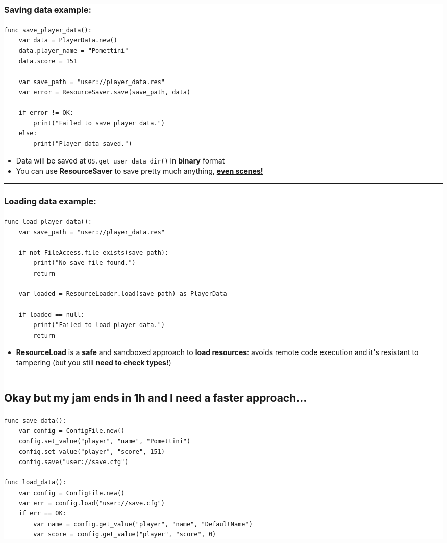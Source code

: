 
### Saving data example:

```gdscript
func save_player_data():
    var data = PlayerData.new()
    data.player_name = "Pomettini"
    data.score = 151

    var save_path = "user://player_data.res"
    var error = ResourceSaver.save(save_path, data)

    if error != OK:
        print("Failed to save player data.")
    else:
        print("Player data saved.")
```

- Data will be saved at `OS.get_user_data_dir()` in **binary** format
- You can use **ResourceSaver** to save pretty much anything, <ins>**even scenes!**</ins>

---

### Loading data example:

```gdscript
func load_player_data():
    var save_path = "user://player_data.res"

    if not FileAccess.file_exists(save_path):
        print("No save file found.")
        return

    var loaded = ResourceLoader.load(save_path) as PlayerData

    if loaded == null:
        print("Failed to load player data.")
        return
```

- **ResourceLoad** is a **safe** and sandboxed approach to **load resources**: avoids remote code execution and it's resistant to tampering (but you still **need to check types!**)

---

## Okay but my jam ends in 1h and I need a faster approach...

```gdscript
func save_data():
    var config = ConfigFile.new()
    config.set_value("player", "name", "Pomettini")
    config.set_value("player", "score", 151)
    config.save("user://save.cfg")

func load_data():
    var config = ConfigFile.new()
    var err = config.load("user://save.cfg")
    if err == OK:
        var name = config.get_value("player", "name", "DefaultName")
        var score = config.get_value("player", "score", 0)
```
